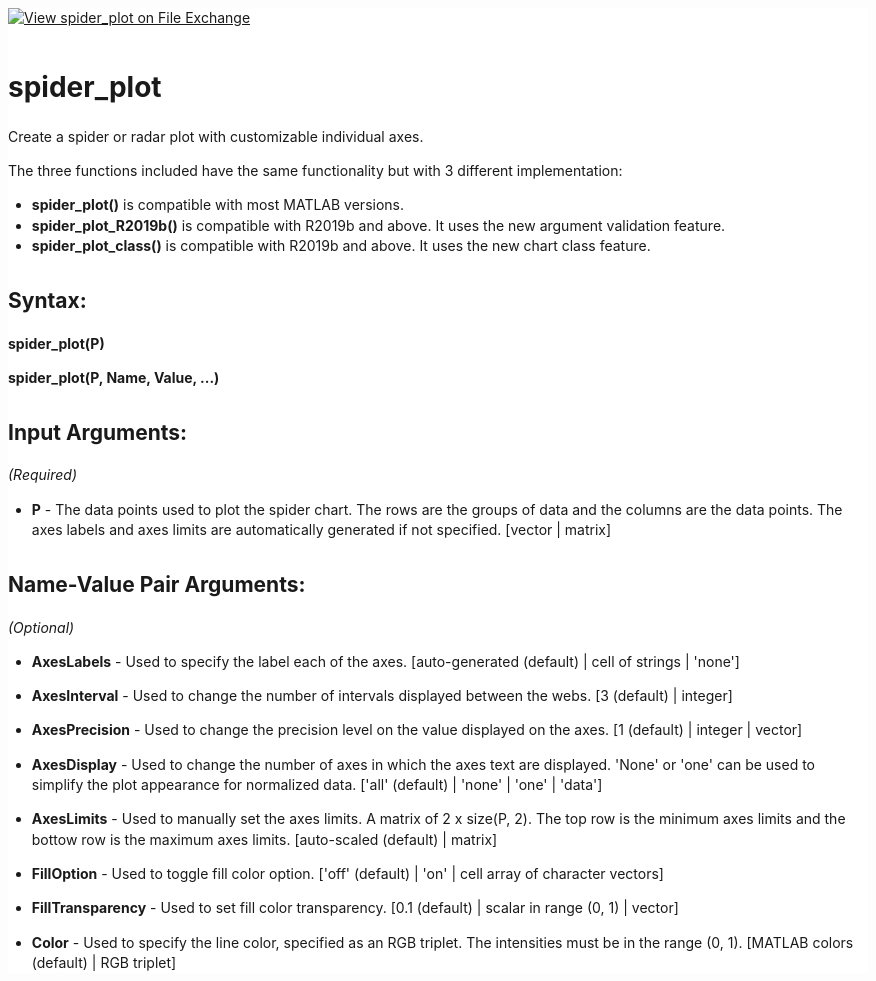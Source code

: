 [![View spider_plot on File Exchange](https://www.mathworks.com/matlabcentral/images/matlab-file-exchange.svg)](https://www.mathworks.com/matlabcentral/fileexchange/59561-spider_plot)

# spider_plot
Create a spider or radar plot with customizable individual axes.

The three functions included have the same functionality but with 3 different implementation:
- **spider_plot()** is compatible with most MATLAB versions.
- **spider_plot_R2019b()** is compatible with R2019b and above. It uses the new argument validation feature.
- **spider_plot_class()** is compatible with R2019b and above. It uses the new chart class feature.

## Syntax:
**spider_plot(P)**
  

**spider_plot(P, Name, Value, ...)**

## Input Arguments:
*(Required)*

- **P** - The data points used to plot the spider chart. The rows are the groups of data and the columns are the data points.
          The axes labels and axes limits are automatically generated if not specified.
          [vector | matrix]

## Name-Value Pair Arguments:
*(Optional)*
  
- **AxesLabels**       - Used to specify the label each of the axes.
                         [auto-generated (default) | cell of strings | 'none']

- **AxesInterval**     - Used to change the number of intervals displayed between the webs.
                         [3 (default) | integer]

- **AxesPrecision**    - Used to change the precision level on the value displayed on the axes.
                         [1 (default) | integer | vector]
                         
- **AxesDisplay**      - Used to change the number of axes in which the axes text are displayed. 'None' or 'one' can be used to simplify the plot appearance for normalized data.
                         ['all' (default) | 'none' | 'one' | 'data']

- **AxesLimits**       - Used to manually set the axes limits. A matrix of 2 x size(P, 2). The top row is the minimum axes limits and the bottow row is the maximum axes limits.
                         [auto-scaled (default) | matrix]

- **FillOption**       - Used to toggle fill color option.
                         ['off' (default) | 'on' | cell array of character vectors]

- **FillTransparency** - Used to set fill color transparency.
                         [0.1 (default) | scalar in range (0, 1) | vector]
                     
- **Color**            - Used to specify the line color, specified as an RGB triplet. The intensities must be in the range (0, 1).
                         [MATLAB colors (default) | RGB triplet]
